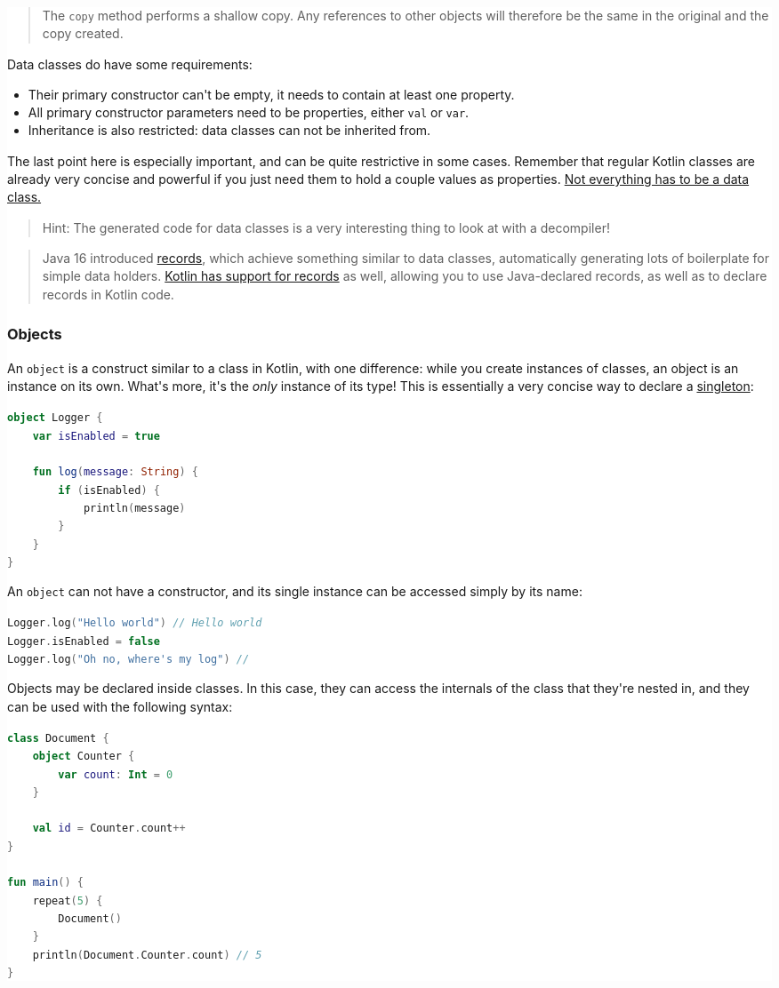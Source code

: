 > The `copy` method performs a shallow copy. Any references to other objects will therefore be the same in the original and the copy created.

Data classes do have some requirements:
- Their primary constructor can't be empty, it needs to contain at least one property.
- All primary constructor parameters need to be properties, either `val` or `var`.
- Inheritance is also restricted: data classes can not be inherited from.

The last point here is especially important, and can be quite restrictive in some cases. Remember that regular Kotlin classes are already very concise and powerful if you just need them to hold a couple values as properties. [Not everything has to be a data class.](https://zsmb.co/data-classes-arent-that-magical/)

> Hint: The generated code for data classes is a very interesting thing to look at with a decompiler!

> Java 16 introduced [records](https://docs.oracle.com/en/java/javase/18/language/records.html), which achieve something similar to data classes, automatically generating lots of boilerplate for simple data holders. [Kotlin has support for records](https://kotlinlang.org/docs/jvm-records.html) as well, allowing you to use Java-declared records, as well as to declare records in Kotlin code.

### Objects

An `object` is a construct similar to a class in Kotlin, with one difference: while you create instances of classes, an object is an instance on its own. What's more, it's the *only* instance of its type! This is essentially a very concise way to declare a [singleton](https://en.wikipedia.org/wiki/Singleton_pattern):

```kotlin
object Logger {
    var isEnabled = true
    
    fun log(message: String) {
        if (isEnabled) {
            println(message)
        }
    }
}
```

An `object` can not have a constructor, and its single instance can be accessed simply by its name:

```kotlin
Logger.log("Hello world") // Hello world
Logger.isEnabled = false
Logger.log("Oh no, where's my log") //
```

Objects may be declared inside classes. In this case, they can access the internals of the class that they're nested in, and they can be used with the following syntax:

```kotlin
class Document {
    object Counter {
        var count: Int = 0
    }

    val id = Counter.count++
}

fun main() {
    repeat(5) {
        Document()
    }
    println(Document.Counter.count) // 5
}
```
